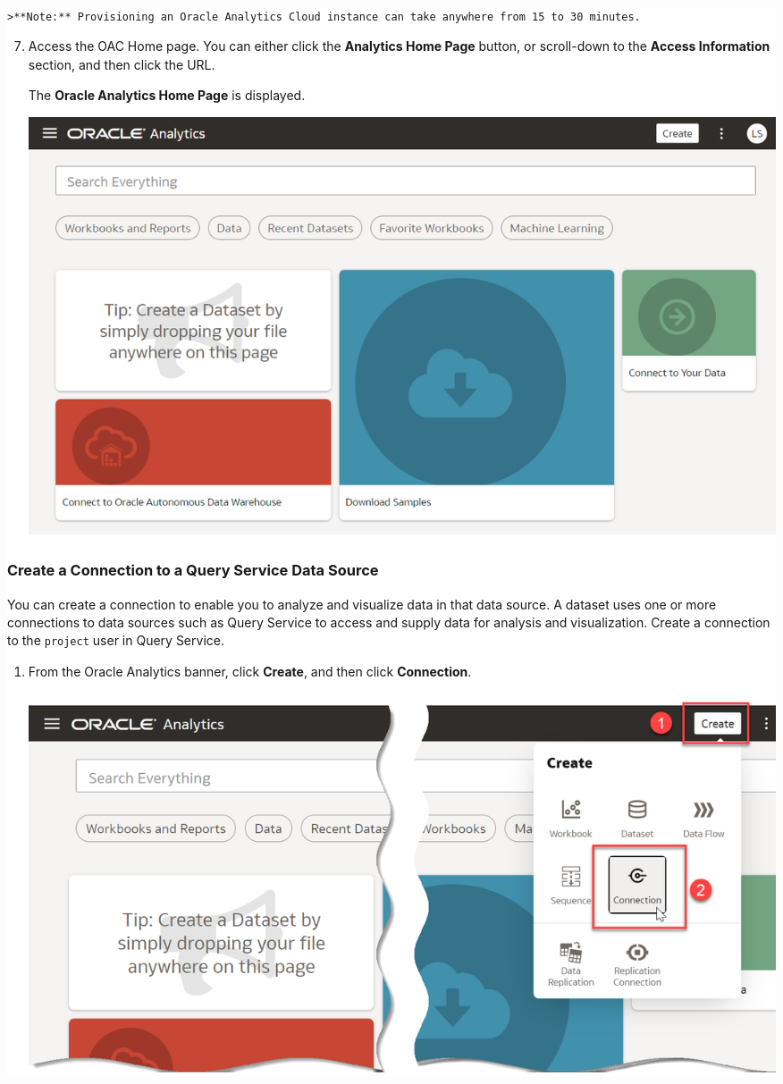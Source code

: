     >**Note:** Provisioning an Oracle Analytics Cloud instance can take anywhere from 15 to 30 minutes.

7. Access the OAC Home page. You can either click the **Analytics Home Page** button, or scroll-down to the **Access Information** section, and then click the URL.  

    The **Oracle Analytics Home Page** is displayed.

    ![The OAC Home page is displayed.](./images/oac-home-page.png " ")

### **Create a Connection to a Query Service Data Source**

You can create a connection to enable you to analyze and visualize data in that data source. A dataset uses one or more connections to data sources such as Query Service to access and supply data for analysis and visualization. Create a connection to the `project` user in Query Service.

1. From the Oracle Analytics banner, click **Create**, and then click **Connection**.  

    ![The oracle analytics create options are displayed.](./images/click-connection.png " ")

